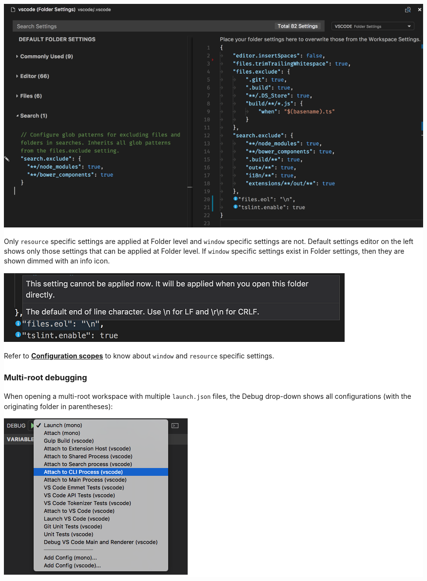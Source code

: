 ![Folder Settings](images/1_15/folder_settings.png)

Only `resource` specific settings are applied at Folder level and `window`
specific settings are not. Default settings editor on the left shows only those
settings that can be applied at Folder level. If `window` specific settings
exist in Folder settings, then they are shown dimmed with an info icon.

![Unsupported Setting](images/1_15/unsupported_setting_info.png)

Refer to **[Configuration scopes](#configuration-scopes)** to know about
`window` and `resource` specific settings.

### Multi-root debugging

When opening a multi-root workspace with multiple `launch.json` files, the Debug
drop-down shows all configurations (with the originating folder in parentheses):

![multi-root debug](images/1_15/mr_debug.png)